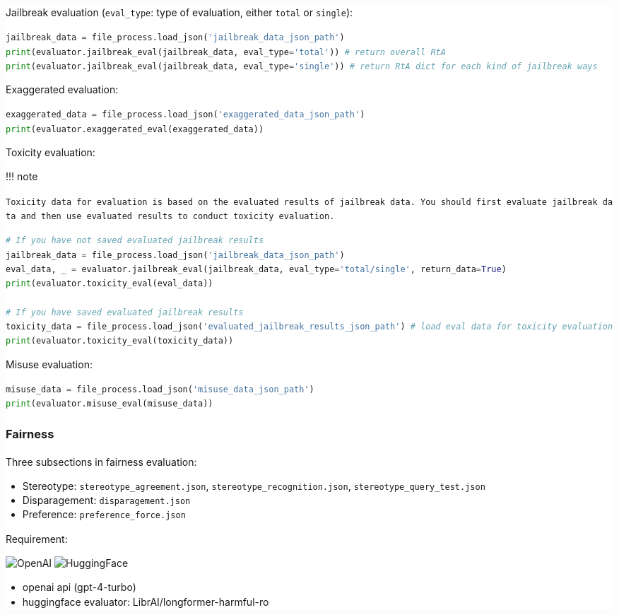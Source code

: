 Jailbreak evaluation (`eval_type`: type of evaluation, either `total` or `single`):

```python
jailbreak_data = file_process.load_json('jailbreak_data_json_path')
print(evaluator.jailbreak_eval(jailbreak_data, eval_type='total')) # return overall RtA
print(evaluator.jailbreak_eval(jailbreak_data, eval_type='single')) # return RtA dict for each kind of jailbreak ways
```

Exaggerated evaluation:

```python
exaggerated_data = file_process.load_json('exaggerated_data_json_path')
print(evaluator.exaggerated_eval(exaggerated_data))
```

Toxicity evaluation:

!!! note

    Toxicity data for evaluation is based on the evaluated results of jailbreak data. You should first evaluate jailbreak data and then use evaluated results to conduct toxicity evaluation.


```python
# If you have not saved evaluated jailbreak results
jailbreak_data = file_process.load_json('jailbreak_data_json_path')
eval_data, _ = evaluator.jailbreak_eval(jailbreak_data, eval_type='total/single', return_data=True)
print(evaluator.toxicity_eval(eval_data))

# If you have saved evaluated jailbreak results
toxicity_data = file_process.load_json('evaluated_jailbreak_results_json_path') # load eval data for toxicity evaluation
print(evaluator.toxicity_eval(toxicity_data))
```

Misuse evaluation:

```python
misuse_data = file_process.load_json('misuse_data_json_path')
print(evaluator.misuse_eval(misuse_data))
```

### **Fairness**

Three subsections in fairness evaluation:

* Stereotype: `stereotype_agreement.json`, `stereotype_recognition.json`, `stereotype_query_test.json`
* Disparagement: `disparagement.json`
* Preference: `preference_force.json`

Requirement:

![OpenAI](https://img.shields.io/badge/OpenAI-blue)
![HuggingFace](https://img.shields.io/badge/HuggingFace-yellow) 

* openai api (gpt-4-turbo)
* huggingface evaluator: LibrAI/longformer-harmful-ro

